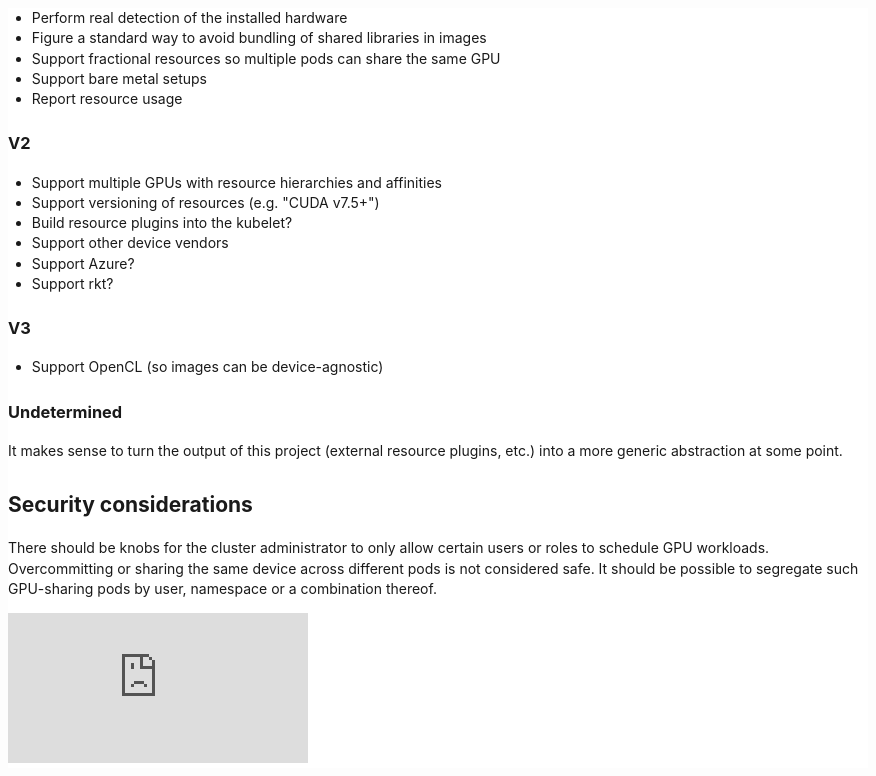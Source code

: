 - Perform real detection of the installed hardware
- Figure a standard way to avoid bundling of shared libraries in images
- Support fractional resources so multiple pods can share the same GPU
- Support bare metal setups
- Report resource usage

### V2

- Support multiple GPUs with resource hierarchies and affinities
- Support versioning of resources (e.g. "CUDA v7.5+")
- Build resource plugins into the kubelet?
- Support other device vendors
- Support Azure?
- Support rkt?

### V3

- Support OpenCL (so images can be device-agnostic)

### Undetermined

It makes sense to turn the output of this project (external resource plugins,
etc.) into a more generic abstraction at some point.


## Security considerations

There should be knobs for the cluster administrator to only allow certain users
or roles to schedule GPU workloads. Overcommitting or sharing the same device
across different pods is not considered safe. It should be possible to segregate
such GPU-sharing pods by user, namespace or a combination thereof.


[![Analytics](https://kubernetes-site.appspot.com/UA-36037335-10/GitHub/docs/proposals/gpu-support.md?pixel)]()

